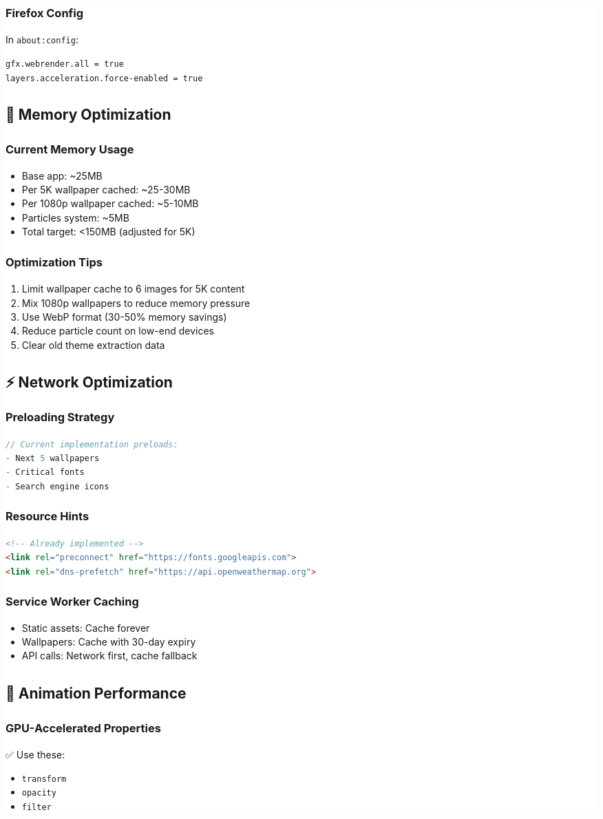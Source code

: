 ### Firefox Config
In `about:config`:
```
gfx.webrender.all = true
layers.acceleration.force-enabled = true
```

## 💾 Memory Optimization

### Current Memory Usage
- Base app: ~25MB
- Per 5K wallpaper cached: ~25-30MB
- Per 1080p wallpaper cached: ~5-10MB
- Particles system: ~5MB
- Total target: <150MB (adjusted for 5K)

### Optimization Tips
1. Limit wallpaper cache to 6 images for 5K content
2. Mix 1080p wallpapers to reduce memory pressure
3. Use WebP format (30-50% memory savings)
4. Reduce particle count on low-end devices
5. Clear old theme extraction data

## ⚡ Network Optimization

### Preloading Strategy
```javascript
// Current implementation preloads:
- Next 5 wallpapers
- Critical fonts
- Search engine icons
```

### Resource Hints
```html
<!-- Already implemented -->
<link rel="preconnect" href="https://fonts.googleapis.com">
<link rel="dns-prefetch" href="https://api.openweathermap.org">
```

### Service Worker Caching
- Static assets: Cache forever
- Wallpapers: Cache with 30-day expiry
- API calls: Network first, cache fallback

## 🎨 Animation Performance

### GPU-Accelerated Properties
✅ Use these:
- `transform`
- `opacity`
- `filter`
